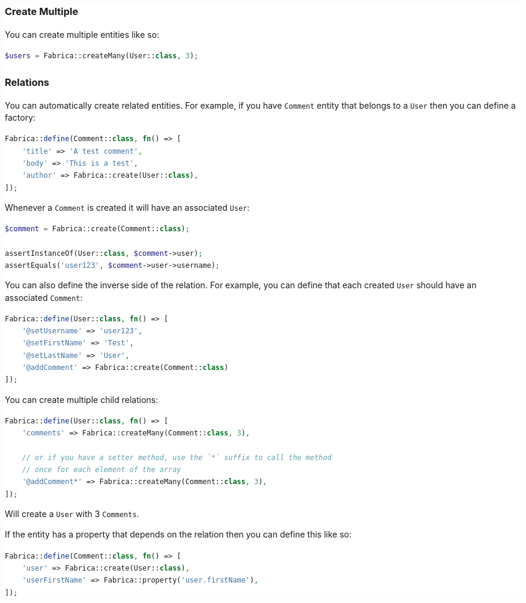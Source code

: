 ### Create Multiple

You can create multiple entities like so:

```php
$users = Fabrica::createMany(User::class, 3);
```

### Relations

You can automatically create related entities. For example, if you have `Comment` entity that belongs to a `User` then you can define a factory:

```php
Fabrica::define(Comment::class, fn() => [
    'title' => 'A test comment',
    'body' => 'This is a test',
    'author' => Fabrica::create(User::class),
]);
```

Whenever a `Comment` is created it will have an associated `User`:

```php
$comment = Fabrica::create(Comment::class);

assertInstanceOf(User::class, $comment->user);
assertEquals('user123', $comment->user->username);
```

You can also define the inverse side of the relation. For example, you can define that each created `User` should have an associated `Comment`:

```php
Fabrica::define(User::class, fn() => [
    '@setUsername' => 'user123',
    '@setFirstName' => 'Test',
    '@setLastName' => 'User',
    '@addComment' => Fabrica::create(Comment::class)
]);
```

You can create multiple child relations:

```php
Fabrica::define(User::class, fn() => [
    'comments' => Fabrica::createMany(Comment::class, 3),

    // or if you have a setter method, use the `*` suffix to call the method
    // once for each element of the array
    '@addComment*' => Fabrica::createMany(Comment::class, 3),
]);
```
Will create a `User` with 3 `Comments`.

If the entity has a property that depends on the relation then you can define this like so:

```php
Fabrica::define(Comment::class, fn() => [
    'user' => Fabrica::create(User::class),
    'userFirstName' => Fabrica::property('user.firstName'),
]);
```
